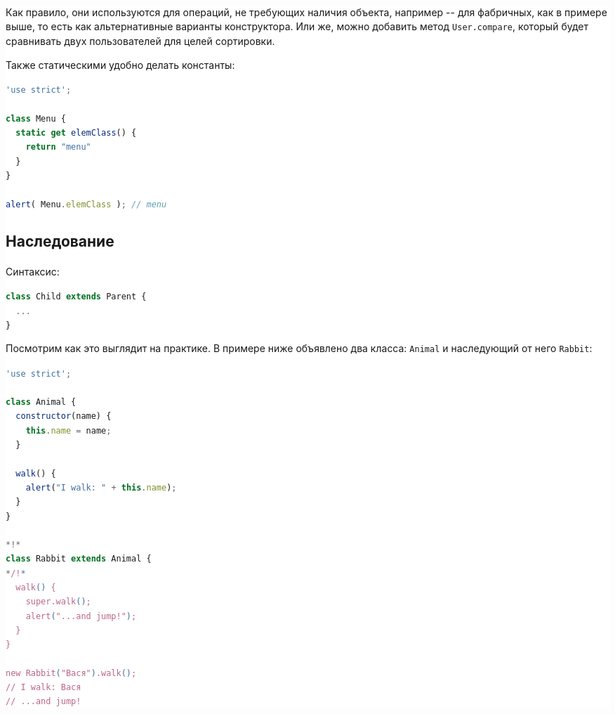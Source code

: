Как правило, они используются для операций, не требующих наличия объекта, например -- для фабричных, как в примере выше, то есть как альтернативные варианты конструктора. Или же, можно добавить метод `User.compare`, который будет сравнивать двух пользователей для целей сортировки.

Также статическими удобно делать константы:

```js run
'use strict';

class Menu {
  static get elemClass() {
    return "menu"
  }
}

alert( Menu.elemClass ); // menu
```

## Наследование

Синтаксис:
```js
class Child extends Parent {
  ...
}
```

Посмотрим как это выглядит на практике. В примере ниже объявлено два класса: `Animal` и наследующий от него `Rabbit`:

```js run
'use strict';

class Animal {
  constructor(name) {
    this.name = name;
  }

  walk() {
    alert("I walk: " + this.name);
  }
}

*!*
class Rabbit extends Animal {
*/!*
  walk() {
    super.walk();
    alert("...and jump!");
  }
}

new Rabbit("Вася").walk();
// I walk: Вася
// ...and jump!
```
